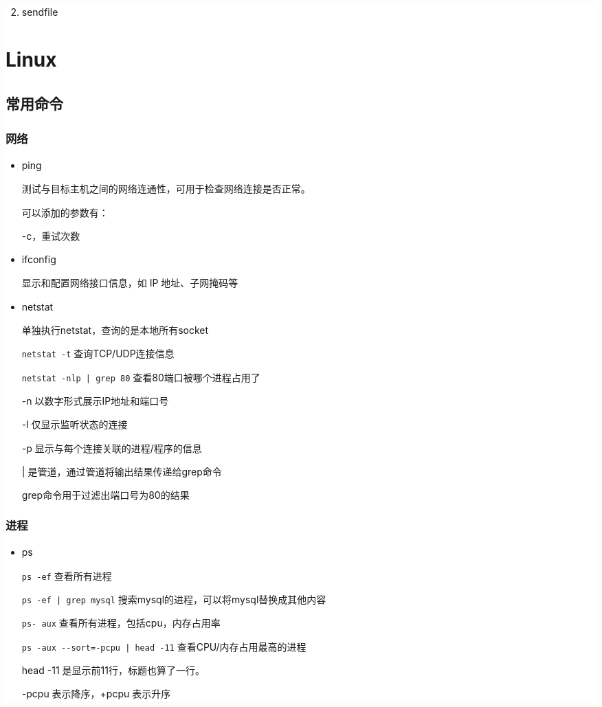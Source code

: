    

2. sendfile

   

   



# Linux

## 常用命令

### 网络

- ping

  测试与目标主机之间的网络连通性，可用于检查网络连接是否正常。

  可以添加的参数有：

  -c，重试次数

- ifconfig

  显示和配置网络接口信息，如 IP 地址、子网掩码等

- netstat

  单独执行netstat，查询的是本地所有socket

  `netstat -t` 查询TCP/UDP连接信息

  `netstat -nlp | grep 80` 查看80端口被哪个进程占用了

  -n 以数字形式展示IP地址和端口号

  -l 仅显示监听状态的连接

  -p 显示与每个连接关联的进程/程序的信息

  | 是管道，通过管道将输出结果传递给grep命令

  grep命令用于过滤出端口号为80的结果

### 进程

- ps

  `ps -ef` 查看所有进程

  `ps -ef | grep mysql` 搜索mysql的进程，可以将mysql替换成其他内容

  `ps- aux` 查看所有进程，包括cpu，内存占用率

  `ps -aux --sort=-pcpu | head -11` 查看CPU/内存占用最高的进程

  head -11 是显示前11行，标题也算了一行。

  -pcpu 表示降序，+pcpu 表示升序
